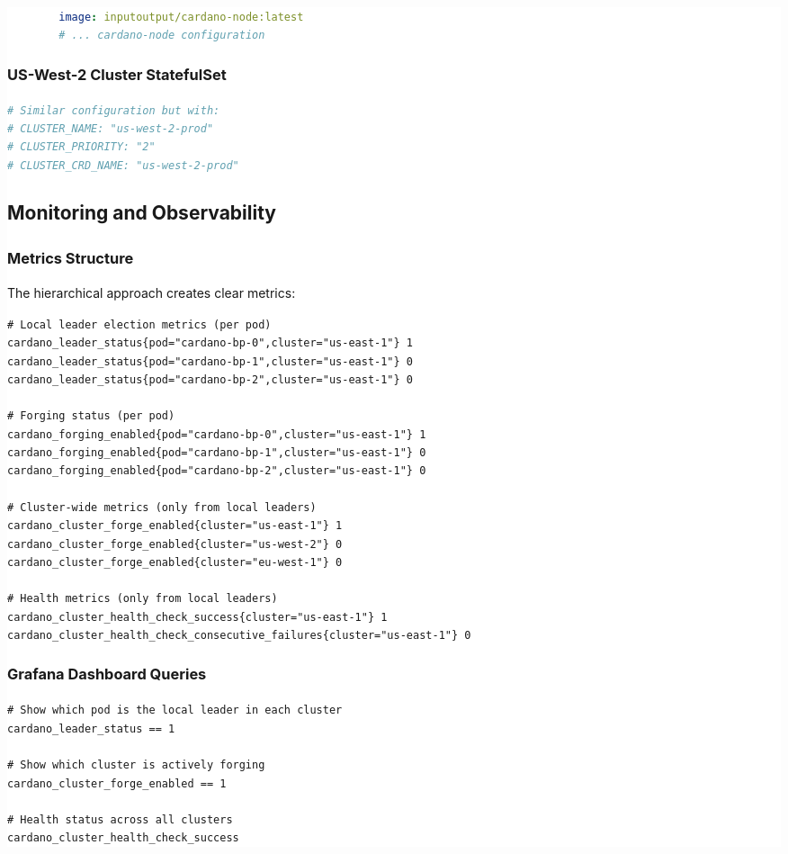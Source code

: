 ```yaml
        image: inputoutput/cardano-node:latest
        # ... cardano-node configuration
```

### US-West-2 Cluster StatefulSet
```yaml
# Similar configuration but with:
# CLUSTER_NAME: "us-west-2-prod"
# CLUSTER_PRIORITY: "2"
# CLUSTER_CRD_NAME: "us-west-2-prod"
```

## Monitoring and Observability

### Metrics Structure

The hierarchical approach creates clear metrics:

```prometheus
# Local leader election metrics (per pod)
cardano_leader_status{pod="cardano-bp-0",cluster="us-east-1"} 1
cardano_leader_status{pod="cardano-bp-1",cluster="us-east-1"} 0  
cardano_leader_status{pod="cardano-bp-2",cluster="us-east-1"} 0

# Forging status (per pod)
cardano_forging_enabled{pod="cardano-bp-0",cluster="us-east-1"} 1
cardano_forging_enabled{pod="cardano-bp-1",cluster="us-east-1"} 0
cardano_forging_enabled{pod="cardano-bp-2",cluster="us-east-1"} 0

# Cluster-wide metrics (only from local leaders)
cardano_cluster_forge_enabled{cluster="us-east-1"} 1
cardano_cluster_forge_enabled{cluster="us-west-2"} 0
cardano_cluster_forge_enabled{cluster="eu-west-1"} 0

# Health metrics (only from local leaders)
cardano_cluster_health_check_success{cluster="us-east-1"} 1
cardano_cluster_health_check_consecutive_failures{cluster="us-east-1"} 0
```

### Grafana Dashboard Queries

```promql
# Show which pod is the local leader in each cluster
cardano_leader_status == 1

# Show which cluster is actively forging
cardano_cluster_forge_enabled == 1

# Health status across all clusters
cardano_cluster_health_check_success
```

